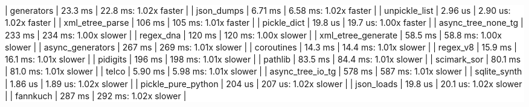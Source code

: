 | generators                 | 23.3 ms                                                                                                                    | 22.8 ms: 1.02x faster                                                                                                                  |
| json_dumps                 | 6.71 ms                                                                                                                    | 6.58 ms: 1.02x faster                                                                                                                  |
| unpickle_list              | 2.96 us                                                                                                                    | 2.90 us: 1.02x faster                                                                                                                  |
| xml_etree_parse            | 106 ms                                                                                                                     | 105 ms: 1.01x faster                                                                                                                   |
| pickle_dict                | 19.8 us                                                                                                                    | 19.7 us: 1.00x faster                                                                                                                  |
| async_tree_none_tg         | 233 ms                                                                                                                     | 234 ms: 1.00x slower                                                                                                                   |
| regex_dna                  | 120 ms                                                                                                                     | 120 ms: 1.00x slower                                                                                                                   |
| xml_etree_generate         | 58.5 ms                                                                                                                    | 58.8 ms: 1.00x slower                                                                                                                  |
| async_generators           | 267 ms                                                                                                                     | 269 ms: 1.01x slower                                                                                                                   |
| coroutines                 | 14.3 ms                                                                                                                    | 14.4 ms: 1.01x slower                                                                                                                  |
| regex_v8                   | 15.9 ms                                                                                                                    | 16.1 ms: 1.01x slower                                                                                                                  |
| pidigits                   | 196 ms                                                                                                                     | 198 ms: 1.01x slower                                                                                                                   |
| pathlib                    | 83.5 ms                                                                                                                    | 84.4 ms: 1.01x slower                                                                                                                  |
| scimark_sor                | 80.1 ms                                                                                                                    | 81.0 ms: 1.01x slower                                                                                                                  |
| telco                      | 5.90 ms                                                                                                                    | 5.98 ms: 1.01x slower                                                                                                                  |
| async_tree_io_tg           | 578 ms                                                                                                                     | 587 ms: 1.01x slower                                                                                                                   |
| sqlite_synth               | 1.86 us                                                                                                                    | 1.89 us: 1.02x slower                                                                                                                  |
| pickle_pure_python         | 204 us                                                                                                                     | 207 us: 1.02x slower                                                                                                                   |
| json_loads                 | 19.8 us                                                                                                                    | 20.1 us: 1.02x slower                                                                                                                  |
| fannkuch                   | 287 ms                                                                                                                     | 292 ms: 1.02x slower                                                                                                                   |